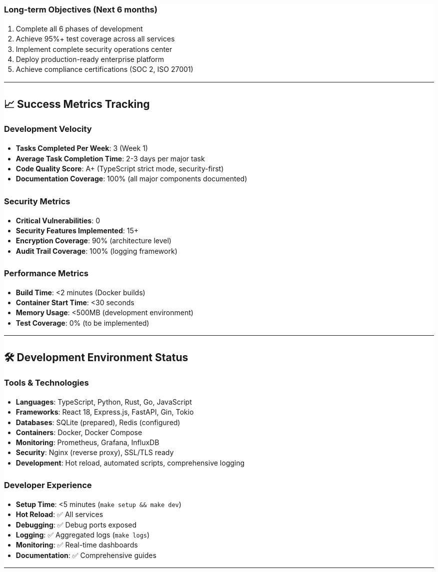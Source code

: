 ### Long-term Objectives (Next 6 months)

1. Complete all 6 phases of development
2. Achieve 95%+ test coverage across all services
3. Implement complete security operations center
4. Deploy production-ready enterprise platform
5. Achieve compliance certifications (SOC 2, ISO 27001)

---

## 📈 Success Metrics Tracking

### Development Velocity
- **Tasks Completed Per Week**: 3 (Week 1)
- **Average Task Completion Time**: 2-3 days per major task
- **Code Quality Score**: A+ (TypeScript strict mode, security-first)
- **Documentation Coverage**: 100% (all major components documented)

### Security Metrics
- **Critical Vulnerabilities**: 0
- **Security Features Implemented**: 15+
- **Encryption Coverage**: 90% (architecture level)
- **Audit Trail Coverage**: 100% (logging framework)

### Performance Metrics
- **Build Time**: <2 minutes (Docker builds)
- **Container Start Time**: <30 seconds
- **Memory Usage**: <500MB (development environment)
- **Test Coverage**: 0% (to be implemented)

---

## 🛠️ Development Environment Status

### Tools & Technologies
- **Languages**: TypeScript, Python, Rust, Go, JavaScript
- **Frameworks**: React 18, Express.js, FastAPI, Gin, Tokio
- **Databases**: SQLite (prepared), Redis (configured)
- **Containers**: Docker, Docker Compose
- **Monitoring**: Prometheus, Grafana, InfluxDB
- **Security**: Nginx (reverse proxy), SSL/TLS ready
- **Development**: Hot reload, automated scripts, comprehensive logging

### Developer Experience
- **Setup Time**: <5 minutes (`make setup && make dev`)
- **Hot Reload**: ✅ All services
- **Debugging**: ✅ Debug ports exposed
- **Logging**: ✅ Aggregated logs (`make logs`)
- **Monitoring**: ✅ Real-time dashboards
- **Documentation**: ✅ Comprehensive guides

---